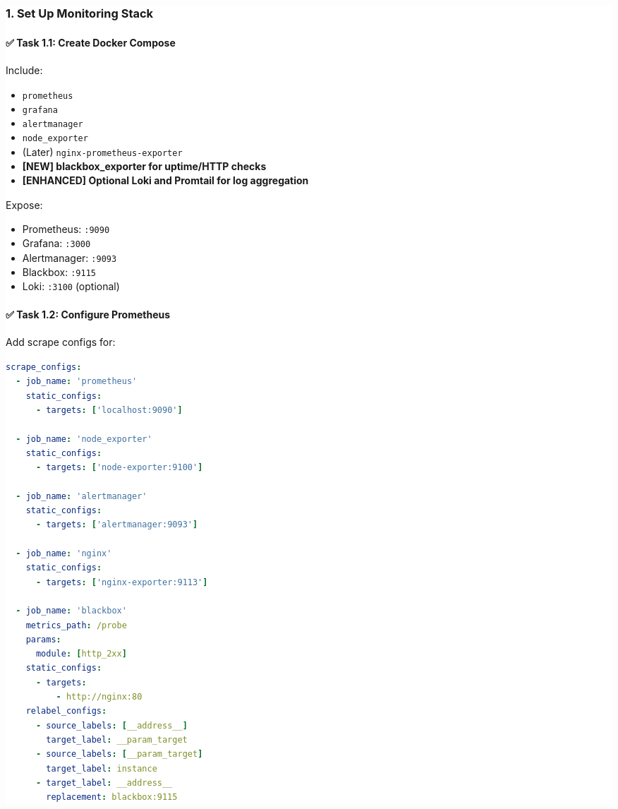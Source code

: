 ### 1. Set Up Monitoring Stack

#### ✅ Task 1.1: Create Docker Compose

Include:
- `prometheus`
- `grafana`
- `alertmanager`
- `node_exporter`
- (Later) `nginx-prometheus-exporter`
- **[NEW] blackbox_exporter for uptime/HTTP checks**
- **[ENHANCED] Optional Loki and Promtail for log aggregation**

Expose:
- Prometheus: `:9090`
- Grafana: `:3000`
- Alertmanager: `:9093`
- Blackbox: `:9115`
- Loki: `:3100` (optional)

#### ✅ Task 1.2: Configure Prometheus

Add scrape configs for:

```yaml
scrape_configs:
  - job_name: 'prometheus'
    static_configs:
      - targets: ['localhost:9090']

  - job_name: 'node_exporter'
    static_configs:
      - targets: ['node-exporter:9100']

  - job_name: 'alertmanager'
    static_configs:
      - targets: ['alertmanager:9093']

  - job_name: 'nginx'
    static_configs:
      - targets: ['nginx-exporter:9113']

  - job_name: 'blackbox'
    metrics_path: /probe
    params:
      module: [http_2xx]
    static_configs:
      - targets:
          - http://nginx:80
    relabel_configs:
      - source_labels: [__address__]
        target_label: __param_target
      - source_labels: [__param_target]
        target_label: instance
      - target_label: __address__
        replacement: blackbox:9115
```
